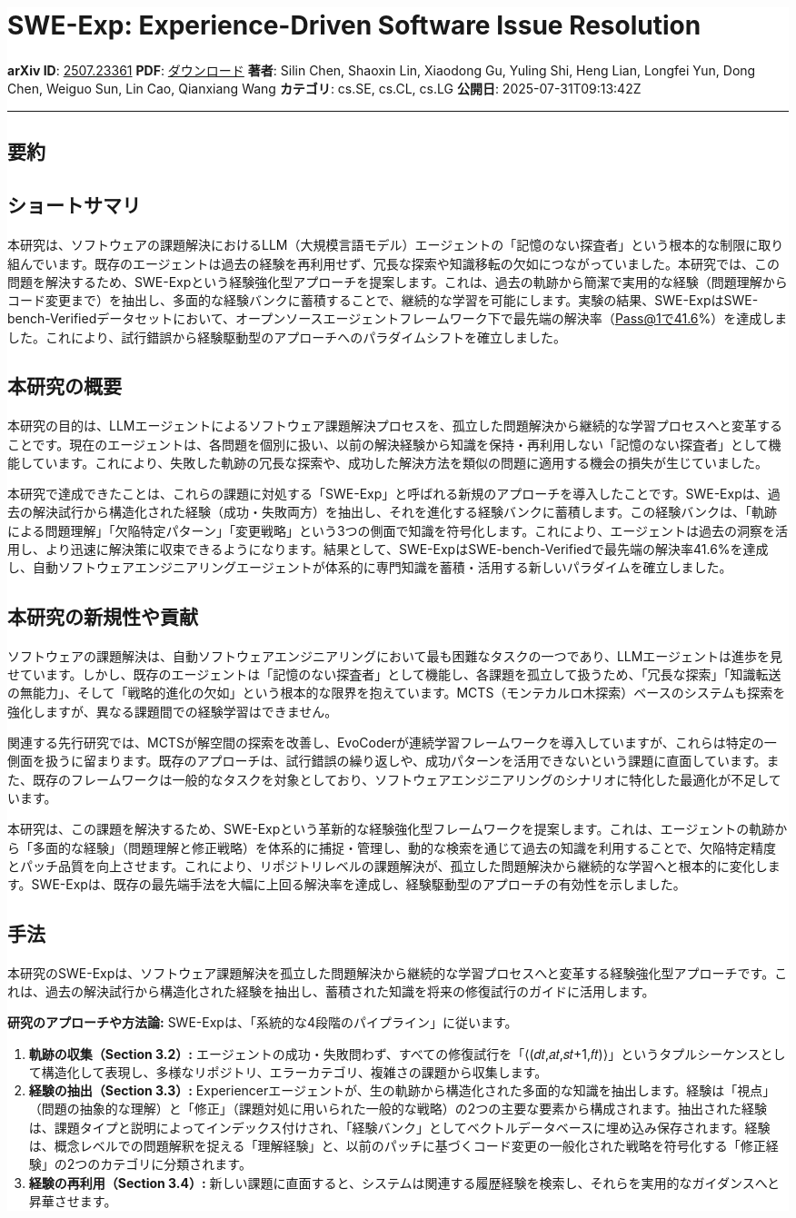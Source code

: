 # SWE-Exp: Experience-Driven Software Issue Resolution

**arXiv ID**: [2507.23361](http://arxiv.org/abs/2507.23361v1)
**PDF**: [ダウンロード](http://arxiv.org/pdf/2507.23361v1.pdf)
**著者**: Silin Chen, Shaoxin Lin, Xiaodong Gu, Yuling Shi, Heng Lian, Longfei Yun, Dong Chen, Weiguo Sun, Lin Cao, Qianxiang Wang
**カテゴリ**: cs.SE, cs.CL, cs.LG
**公開日**: 2025-07-31T09:13:42Z

---

## 要約

## ショートサマリ
本研究は、ソフトウェアの課題解決におけるLLM（大規模言語モデル）エージェントの「記憶のない探査者」という根本的な制限に取り組んでいます。既存のエージェントは過去の経験を再利用せず、冗長な探索や知識移転の欠如につながっていました。本研究では、この問題を解決するため、SWE-Expという経験強化型アプローチを提案します。これは、過去の軌跡から簡潔で実用的な経験（問題理解からコード変更まで）を抽出し、多面的な経験バンクに蓄積することで、継続的な学習を可能にします。実験の結果、SWE-ExpはSWE-bench-Verifiedデータセットにおいて、オープンソースエージェントフレームワーク下で最先端の解決率（Pass@1で41.6%）を達成しました。これにより、試行錯誤から経験駆動型のアプローチへのパラダイムシフトを確立しました。

## 本研究の概要
本研究の目的は、LLMエージェントによるソフトウェア課題解決プロセスを、孤立した問題解決から継続的な学習プロセスへと変革することです。現在のエージェントは、各問題を個別に扱い、以前の解決経験から知識を保持・再利用しない「記憶のない探査者」として機能しています。これにより、失敗した軌跡の冗長な探索や、成功した解決方法を類似の問題に適用する機会の損失が生じていました。

本研究で達成できたことは、これらの課題に対処する「SWE-Exp」と呼ばれる新規のアプローチを導入したことです。SWE-Expは、過去の解決試行から構造化された経験（成功・失敗両方）を抽出し、それを進化する経験バンクに蓄積します。この経験バンクは、「軌跡による問題理解」「欠陥特定パターン」「変更戦略」という3つの側面で知識を符号化します。これにより、エージェントは過去の洞察を活用し、より迅速に解決策に収束できるようになります。結果として、SWE-ExpはSWE-bench-Verifiedで最先端の解決率41.6%を達成し、自動ソフトウェアエンジニアリングエージェントが体系的に専門知識を蓄積・活用する新しいパラダイムを確立しました。

## 本研究の新規性や貢献
ソフトウェアの課題解決は、自動ソフトウェアエンジニアリングにおいて最も困難なタスクの一つであり、LLMエージェントは進歩を見せています。しかし、既存のエージェントは「記憶のない探査者」として機能し、各課題を孤立して扱うため、「冗長な探索」「知識転送の無能力」、そして「戦略的進化の欠如」という根本的な限界を抱えています。MCTS（モンテカルロ木探索）ベースのシステムも探索を強化しますが、異なる課題間での経験学習はできません。

関連する先行研究では、MCTSが解空間の探索を改善し、EvoCoderが連続学習フレームワークを導入していますが、これらは特定の一側面を扱うに留まります。既存のアプローチは、試行錯誤の繰り返しや、成功パターンを活用できないという課題に直面しています。また、既存のフレームワークは一般的なタスクを対象としており、ソフトウェアエンジニアリングのシナリオに特化した最適化が不足しています。

本研究は、この課題を解決するため、SWE-Expという革新的な経験強化型フレームワークを提案します。これは、エージェントの軌跡から「多面的な経験」（問題理解と修正戦略）を体系的に捕捉・管理し、動的な検索を通じて過去の知識を利用することで、欠陥特定精度とパッチ品質を向上させます。これにより、リポジトリレベルの課題解決が、孤立した問題解決から継続的な学習へと根本的に変化します。SWE-Expは、既存の最先端手法を大幅に上回る解決率を達成し、経験駆動型のアプローチの有効性を示しました。

## 手法
本研究のSWE-Expは、ソフトウェア課題解決を孤立した問題解決から継続的な学習プロセスへと変革する経験強化型アプローチです。これは、過去の解決試行から構造化された経験を抽出し、蓄積された知識を将来の修復試行のガイドに活用します。

**研究のアプローチや方法論:**
SWE-Expは、「系統的な4段階のパイプライン」に従います。
1.  **軌跡の収集（Section 3.2）:** エージェントの成功・失敗問わず、すべての修復試行を「⟨(𝑑𝑡,𝑎𝑡,𝑠𝑡+1,𝑓𝑡)⟩」というタプルシーケンスとして構造化して表現し、多様なリポジトリ、エラーカテゴリ、複雑さの課題から収集します。
2.  **経験の抽出（Section 3.3）:** Experiencerエージェントが、生の軌跡から構造化された多面的な知識を抽出します。経験は「視点」（問題の抽象的な理解）と「修正」（課題対処に用いられた一般的な戦略）の2つの主要な要素から構成されます。抽出された経験は、課題タイプと説明によってインデックス付けされ、「経験バンク」としてベクトルデータベースに埋め込み保存されます。経験は、概念レベルでの問題解釈を捉える「理解経験」と、以前のパッチに基づくコード変更の一般化された戦略を符号化する「修正経験」の2つのカテゴリに分類されます。
3.  **経験の再利用（Section 3.4）:** 新しい課題に直面すると、システムは関連する履歴経験を検索し、それらを実用的なガイダンスへと昇華させます。
